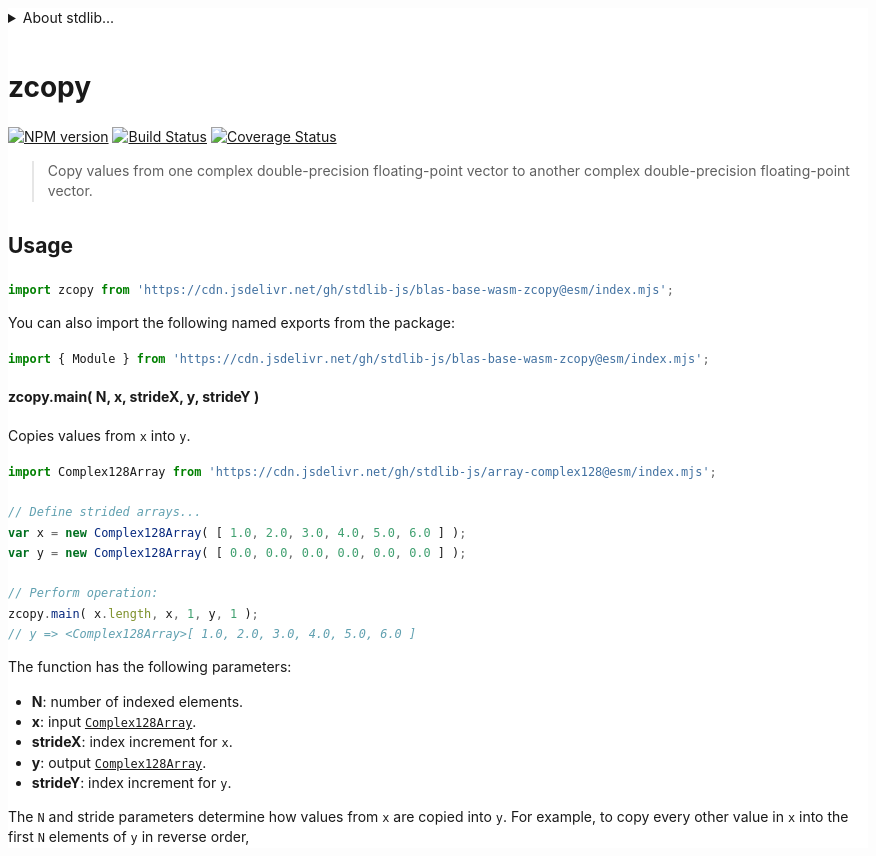 


<details><summary>
    About stdlib...
  </summary></details>

# zcopy

[![NPM version][npm-image]][npm-url] [![Build Status][test-image]][test-url] [![Coverage Status][coverage-image]][coverage-url] 

> Copy values from one complex double-precision floating-point vector to another complex double-precision floating-point vector.



<section class="usage">

## Usage

```javascript
import zcopy from 'https://cdn.jsdelivr.net/gh/stdlib-js/blas-base-wasm-zcopy@esm/index.mjs';
```

You can also import the following named exports from the package:

```javascript
import { Module } from 'https://cdn.jsdelivr.net/gh/stdlib-js/blas-base-wasm-zcopy@esm/index.mjs';
```

#### zcopy.main( N, x, strideX, y, strideY )

Copies values from `x` into `y`.

```javascript
import Complex128Array from 'https://cdn.jsdelivr.net/gh/stdlib-js/array-complex128@esm/index.mjs';

// Define strided arrays...
var x = new Complex128Array( [ 1.0, 2.0, 3.0, 4.0, 5.0, 6.0 ] );
var y = new Complex128Array( [ 0.0, 0.0, 0.0, 0.0, 0.0, 0.0 ] );

// Perform operation:
zcopy.main( x.length, x, 1, y, 1 );
// y => <Complex128Array>[ 1.0, 2.0, 3.0, 4.0, 5.0, 6.0 ]
```

The function has the following parameters:

-   **N**: number of indexed elements.
-   **x**: input [`Complex128Array`][@stdlib/array/complex128].
-   **strideX**: index increment for `x`.
-   **y**: output [`Complex128Array`][@stdlib/array/complex128].
-   **strideY**: index increment for `y`.

The `N` and stride parameters determine how values from `x` are copied into `y`. For example, to copy every other value in `x` into the first `N` elements of `y` in reverse order,


[npm-image]: http://img.shields.io/npm/v/@stdlib/blas-base-wasm-zcopy.svg
[npm-url]: https://npmjs.org/package/@stdlib/blas-base-wasm-zcopy
[test-image]: https://github.com/stdlib-js/blas-base-wasm-zcopy/actions/workflows/test.yml/badge.svg?branch=main
[test-url]: https://github.com/stdlib-js/blas-base-wasm-zcopy/actions/workflows/test.yml?query=branch:main
[coverage-image]: https://img.shields.io/codecov/c/github/stdlib-js/blas-base-wasm-zcopy/main.svg
[coverage-url]: https://codecov.io/github/stdlib-js/blas-base-wasm-zcopy?branch=main
[chat-image]: https://img.shields.io/gitter/room/stdlib-js/stdlib.svg
[chat-url]: https://app.gitter.im/#/room/#stdlib-js_stdlib:gitter.im
[stdlib]: https://github.com/stdlib-js/stdlib
[stdlib-authors]: https://github.com/stdlib-js/stdlib/graphs/contributors
[umd]: https://github.com/umdjs/umd
[es-module]: https://developer.mozilla.org/en-US/docs/Web/JavaScript/Guide/Modules
[deno-url]: https://github.com/stdlib-js/blas-base-wasm-zcopy/tree/deno
[deno-readme]: https://github.com/stdlib-js/blas-base-wasm-zcopy/blob/deno/README.md
[umd-url]: https://github.com/stdlib-js/blas-base-wasm-zcopy/tree/umd
[umd-readme]: https://github.com/stdlib-js/blas-base-wasm-zcopy/blob/umd/README.md
[esm-url]: https://github.com/stdlib-js/blas-base-wasm-zcopy/tree/esm
[esm-readme]: https://github.com/stdlib-js/blas-base-wasm-zcopy/blob/esm/README.md
[branches-url]: https://github.com/stdlib-js/blas-base-wasm-zcopy/blob/main/branches.md
[stdlib-license]: https://raw.githubusercontent.com/stdlib-js/blas-base-wasm-zcopy/main/LICENSE
[blas]: http://www.netlib.org/blas
[zcopy]: https://www.netlib.org/lapack/explore-html/d5/d2b/group__copy_gaca1a115319081adeb0a9b80ec37ce626.html#gaca1a115319081adeb0a9b80ec37ce626
[mdn-typed-array]: https://developer.mozilla.org/en-US/docs/Web/JavaScript/Reference/Global_Objects/TypedArray
[@stdlib/array/complex128]: https://github.com/stdlib-js/array-complex128/tree/esm
[@stdlib/wasm/memory]: https://github.com/stdlib-js/wasm-memory/tree/esm
[@stdlib/wasm/module-wrapper]: https://github.com/stdlib-js/wasm-module-wrapper/tree/esm
[@stdlib/blas/base/zcopy]: https://github.com/stdlib-js/blas-base-zcopy/tree/esm